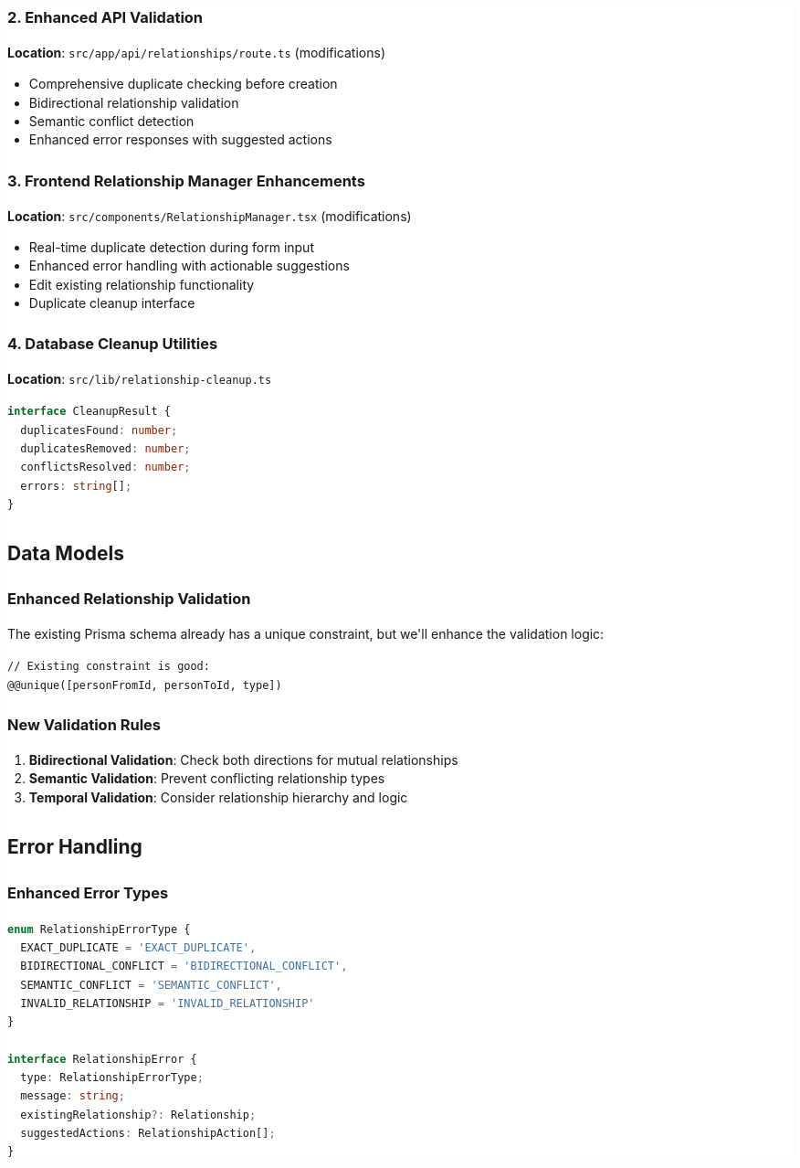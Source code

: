 ### 2. Enhanced API Validation

**Location**: `src/app/api/relationships/route.ts` (modifications)

- Comprehensive duplicate checking before creation
- Bidirectional relationship validation
- Semantic conflict detection
- Enhanced error responses with suggested actions

### 3. Frontend Relationship Manager Enhancements

**Location**: `src/components/RelationshipManager.tsx` (modifications)

- Real-time duplicate detection during form input
- Enhanced error handling with actionable suggestions
- Edit existing relationship functionality
- Duplicate cleanup interface

### 4. Database Cleanup Utilities

**Location**: `src/lib/relationship-cleanup.ts`

```typescript
interface CleanupResult {
  duplicatesFound: number;
  duplicatesRemoved: number;
  conflictsResolved: number;
  errors: string[];
}
```

## Data Models

### Enhanced Relationship Validation

The existing Prisma schema already has a unique constraint, but we'll enhance the validation logic:

```prisma
// Existing constraint is good:
@@unique([personFromId, personToId, type])
```

### New Validation Rules

1. **Bidirectional Validation**: Check both directions for mutual relationships
2. **Semantic Validation**: Prevent conflicting relationship types
3. **Temporal Validation**: Consider relationship hierarchy and logic

## Error Handling

### Enhanced Error Types

```typescript
enum RelationshipErrorType {
  EXACT_DUPLICATE = 'EXACT_DUPLICATE',
  BIDIRECTIONAL_CONFLICT = 'BIDIRECTIONAL_CONFLICT', 
  SEMANTIC_CONFLICT = 'SEMANTIC_CONFLICT',
  INVALID_RELATIONSHIP = 'INVALID_RELATIONSHIP'
}

interface RelationshipError {
  type: RelationshipErrorType;
  message: string;
  existingRelationship?: Relationship;
  suggestedActions: RelationshipAction[];
}
```